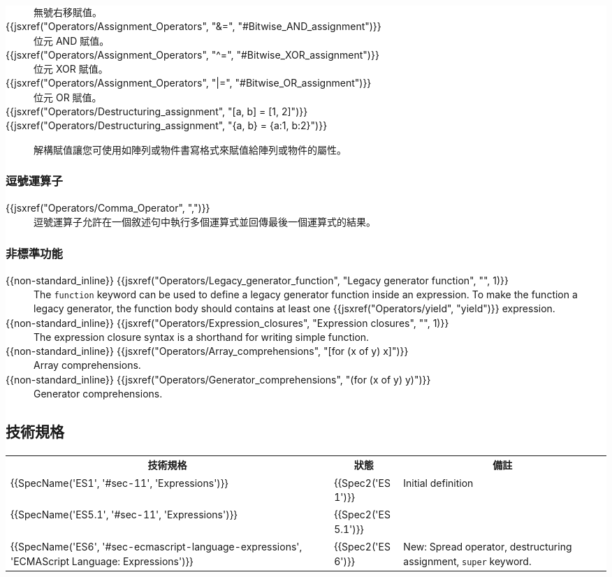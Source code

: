 <dd>無號右移賦值。</dd>
 <dt>{{jsxref("Operators/Assignment_Operators", "&amp;=", "#Bitwise_AND_assignment")}}</dt>
 <dd>位元 AND 賦值。</dd>
 <dt>{{jsxref("Operators/Assignment_Operators", "^=", "#Bitwise_XOR_assignment")}}</dt>
 <dd>位元&nbsp;XOR 賦值。</dd>
 <dt>{{jsxref("Operators/Assignment_Operators", "|=", "#Bitwise_OR_assignment")}}</dt>
 <dd>位元 OR 賦值。</dd>
 <dt>{{jsxref("Operators/Destructuring_assignment", "[a, b] = [1, 2]")}}<br />
 {{jsxref("Operators/Destructuring_assignment", "{a, b} = {a:1, b:2}")}}</dt>
 <dd>
 <p>解構賦值讓您可使用如陣列或物件書寫格式來賦值給陣列或物件的屬性。</p>
 </dd>
</dl>

<h3 id="逗號運算子">逗號運算子</h3>

<dl>
 <dt>{{jsxref("Operators/Comma_Operator", ",")}}</dt>
 <dd>逗號運算子允許在一個敘述句中執行多個運算式並回傳最後一個運算式的結果。</dd>
</dl>

<h3 id="非標準功能">非標準功能</h3>

<dl>
 <dt>{{non-standard_inline}} {{jsxref("Operators/Legacy_generator_function", "Legacy generator function", "", 1)}}</dt>
 <dd>The <code>function</code> keyword can be used to define a legacy generator function inside an expression. To make the function a legacy generator, the function body should contains at least one {{jsxref("Operators/yield", "yield")}} expression.</dd>
 <dt>{{non-standard_inline}} {{jsxref("Operators/Expression_closures", "Expression closures", "", 1)}}</dt>
 <dd>The expression closure syntax is a shorthand for writing simple function.</dd>
 <dt>{{non-standard_inline}} {{jsxref("Operators/Array_comprehensions", "[for (x of y) x]")}}</dt>
 <dd>Array comprehensions.</dd>
 <dt>{{non-standard_inline}} {{jsxref("Operators/Generator_comprehensions", "(for (x of y) y)")}}</dt>
 <dd>Generator comprehensions.</dd>
</dl>

<h2 id="技術規格">技術規格</h2>

<table class="standard-table">
 <tbody>
  <tr>
   <th scope="col">技術規格</th>
   <th scope="col">狀態</th>
   <th scope="col">備註</th>
  </tr>
  <tr>
   <td>{{SpecName('ES1', '#sec-11', 'Expressions')}}</td>
   <td>{{Spec2('ES1')}}</td>
   <td>Initial definition</td>
  </tr>
  <tr>
   <td>{{SpecName('ES5.1', '#sec-11', 'Expressions')}}</td>
   <td>{{Spec2('ES5.1')}}</td>
   <td>&nbsp;</td>
  </tr>
  <tr>
   <td>{{SpecName('ES6', '#sec-ecmascript-language-expressions', 'ECMAScript Language: Expressions')}}</td>
   <td>{{Spec2('ES6')}}</td>
   <td>New: Spread operator, destructuring assignment, <code>super</code> keyword.</td>
  </tr>
  <tr>